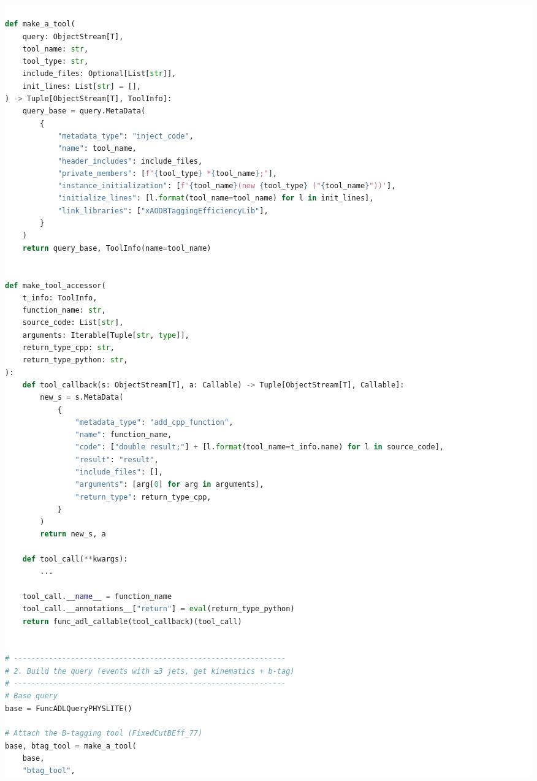 ```python

def make_a_tool(
    query: ObjectStream[T],
    tool_name: str,
    tool_type: str,
    include_files: Optional[List[str]],
    init_lines: List[str] = [],
) -> Tuple[ObjectStream[T], ToolInfo]:
    query_base = query.MetaData(
        {
            "metadata_type": "inject_code",
            "name": tool_name,
            "header_includes": include_files,
            "private_members": [f"{tool_type} *{tool_name};"],
            "instance_initialization": [f'{tool_name}(new {tool_type} ("{tool_name}"))'],
            "initialize_lines": [l.format(tool_name=tool_name) for l in init_lines],
            "link_libraries": ["xAODBTaggingEfficiencyLib"],
        }
    )
    return query_base, ToolInfo(name=tool_name)


def make_tool_accessor(
    t_info: ToolInfo,
    function_name: str,
    source_code: List[str],
    arguments: Iterable[Tuple[str, type]],
    return_type_cpp: str,
    return_type_python: str,
):
    def tool_callback(s: ObjectStream[T], a: Callable) -> Tuple[ObjectStream[T], Callable]:
        new_s = s.MetaData(
            {
                "metadata_type": "add_cpp_function",
                "name": function_name,
                "code": ["double result;"] + [l.format(tool_name=t_info.name) for l in source_code],
                "result": "result",
                "include_files": [],
                "arguments": [arg[0] for arg in arguments],
                "return_type": return_type_cpp,
            }
        )
        return new_s, a

    def tool_call(**kwargs):
        ...

    tool_call.__name__ = function_name
    tool_call.__annotations__["return"] = eval(return_type_python)
    return func_adl_callable(tool_callback)(tool_call)


# --------------------------------------------------------------
# 2. Build the query (events with ≥3 jets, get kinematics + b‑tag)
# --------------------------------------------------------------
# Base query
base = FuncADLQueryPHYSLITE()

# Attach the B‑tagging tool (FixedCutBEff_77)
base, btag_tool = make_a_tool(
    base,
    "btag_tool",
```